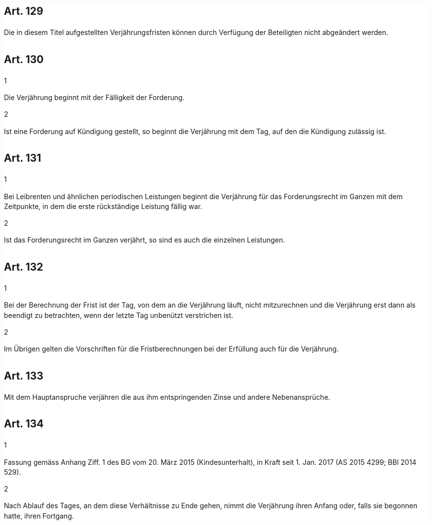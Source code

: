 ## Art. 129

Die in diesem Titel aufgestellten Verjährungsfristen können durch Verfügung der Beteiligten nicht abgeändert werden.

## Art. 130

1

Die Verjährung beginnt mit der Fälligkeit der Forderung.

2

Ist eine Forderung auf Kündigung gestellt, so beginnt die Verjährung mit dem Tag, auf den die Kündigung zulässig ist.

## Art. 131

1

Bei Leibrenten und ähnlichen periodischen Leistungen beginnt die Verjährung für das Forderungsrecht im Ganzen mit dem Zeitpunkte, in dem die erste rückständige Leistung fällig war.

2

Ist das Forderungsrecht im Ganzen verjährt, so sind es auch die einzelnen Leistungen.

## Art. 132

1

Bei der Berechnung der Frist ist der Tag, von dem an die Verjährung läuft, nicht mitzurechnen und die Verjährung erst dann als beendigt zu betrachten, wenn der letzte Tag unbenützt verstrichen ist.

2

Im Übrigen gelten die Vorschriften für die Fristberechnungen bei der Erfüllung auch für die Verjährung.

## Art. 133

Mit dem Hauptanspruche verjähren die aus ihm entspringenden Zinse und andere Nebenansprüche.

## Art. 134

1

Fassung gemäss Anhang Ziff. 1 des BG vom 20. März 2015 (Kindesunterhalt), in Kraft seit 1. Jan. 2017 (AS 2015 4299; BBl 2014 529).

2

Nach Ablauf des Tages, an dem diese Verhältnisse zu Ende gehen, nimmt die Verjährung ihren Anfang oder, falls sie begonnen hatte, ihren Fortgang.
